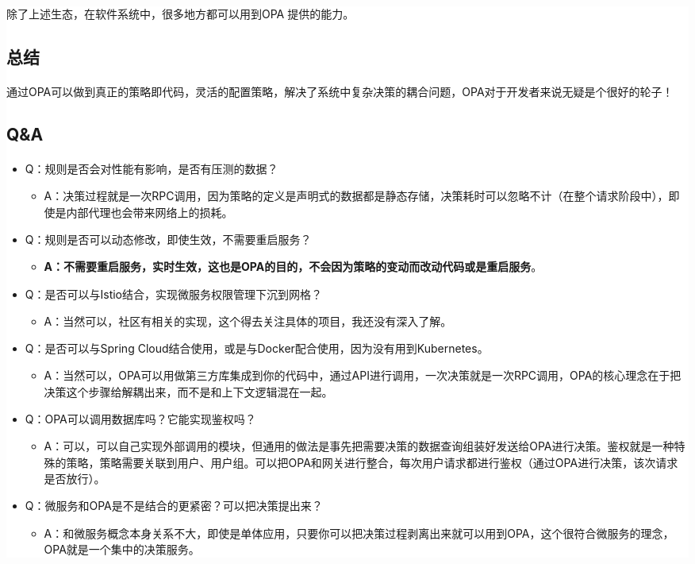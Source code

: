 
除了上述生态，在软件系统中，很多地方都可以用到OPA 提供的能力。

## 总结

通过OPA可以做到真正的策略即代码，灵活的配置策略，解决了系统中复杂决策的耦合问题，OPA对于开发者来说无疑是个很好的轮子！

## Q&A

* Q：规则是否会对性能有影响，是否有压测的数据？
	* A：决策过程就是一次RPC调用，因为策略的定义是声明式的数据都是静态存储，决策耗时可以忽略不计（在整个请求阶段中），即使是内部代理也会带来网络上的损耗。

* Q：规则是否可以动态修改，即使生效，不需要重启服务？
	* **A：不需要重启服务，实时生效，这也是OPA的目的，不会因为策略的变动而改动代码或是重启服务**。


* Q：是否可以与Istio结合，实现微服务权限管理下沉到网格？
	* A：当然可以，社区有相关的实现，这个得去关注具体的项目，我还没有深入了解。

* Q：是否可以与Spring Cloud结合使用，或是与Docker配合使用，因为没有用到Kubernetes。
	*  A：当然可以，OPA可以用做第三方库集成到你的代码中，通过API进行调用，一次决策就是一次RPC调用，OPA的核心理念在于把决策这个步骤给解耦出来，而不是和上下文逻辑混在一起。

* Q：OPA可以调用数据库吗？它能实现鉴权吗？
	* A：可以，可以自己实现外部调用的模块，但通用的做法是事先把需要决策的数据查询组装好发送给OPA进行决策。鉴权就是一种特殊的策略，策略需要关联到用户、用户组。可以把OPA和网关进行整合，每次用户请求都进行鉴权（通过OPA进行决策，该次请求是否放行）。

* Q：微服务和OPA是不是结合的更紧密？可以把决策提出来？
	* A：和微服务概念本身关系不大，即使是单体应用，只要你可以把决策过程剥离出来就可以用到OPA，这个很符合微服务的理念，OPA就是一个集中的决策服务。
 









